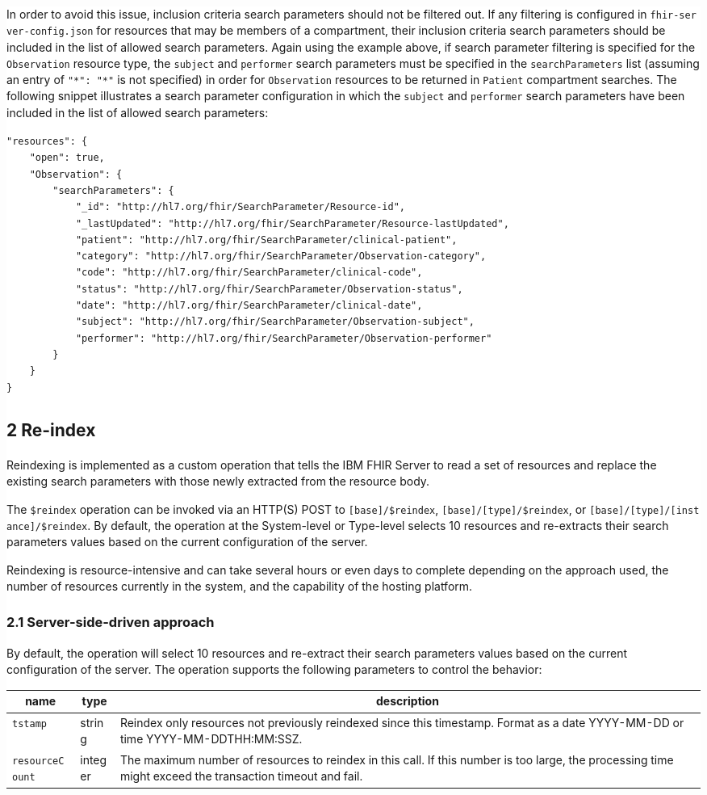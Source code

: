 In order to avoid this issue, inclusion criteria search parameters should not be filtered out. If any filtering is configured in `fhir-server-config.json` for resources that may be members of a compartment, their inclusion criteria search parameters should be included in the list of allowed search parameters. Again using the example above, if search parameter filtering is specified for the `Observation` resource type, the `subject` and `performer` search parameters must be specified in the `searchParameters` list (assuming an entry of `"*": "*"` is not specified) in order for `Observation` resources to be returned in `Patient` compartment searches. The following snippet illustrates a search parameter configuration in which the `subject` and `performer` search parameters have been included in the list of allowed search parameters:

```
"resources": {
    "open": true,
    "Observation": {
        "searchParameters": {
            "_id": "http://hl7.org/fhir/SearchParameter/Resource-id",
            "_lastUpdated": "http://hl7.org/fhir/SearchParameter/Resource-lastUpdated",
            "patient": "http://hl7.org/fhir/SearchParameter/clinical-patient",
            "category": "http://hl7.org/fhir/SearchParameter/Observation-category",
            "code": "http://hl7.org/fhir/SearchParameter/clinical-code",
            "status": "http://hl7.org/fhir/SearchParameter/Observation-status",
            "date": "http://hl7.org/fhir/SearchParameter/clinical-date",
            "subject": "http://hl7.org/fhir/SearchParameter/Observation-subject",
            "performer": "http://hl7.org/fhir/SearchParameter/Observation-performer"
        }
    }
}
```

##  2 Re-index
Reindexing is implemented as a custom operation that tells the IBM FHIR Server to read a set of resources and replace the existing search parameters with those newly extracted from the resource body.

The `$reindex` operation can be invoked via an HTTP(S) POST to `[base]/$reindex`, `[base]/[type]/$reindex`, or `[base]/[type]/[instance]/$reindex`. By default, the operation at the System-level or Type-level selects 10 resources and re-extracts their search parameters values based on the current configuration of the server.

Reindexing is resource-intensive and can take several hours or even days to complete depending on the approach used, the number of resources currently in the system, and the capability of the hosting platform.

### 2.1 Server-side-driven approach
By default, the operation will select 10 resources and re-extract their search parameters values based on the current configuration of the server. The operation supports the following parameters to control the behavior:

|name|type|description|
|----|----|-----------|
|`tstamp`|string|Reindex only resources not previously reindexed since this timestamp. Format as a date YYYY-MM-DD or time YYYY-MM-DDTHH:MM:SSZ.|
|`resourceCount`|integer|The maximum number of resources to reindex in this call. If this number is too large, the processing time might exceed the transaction timeout and fail.|
